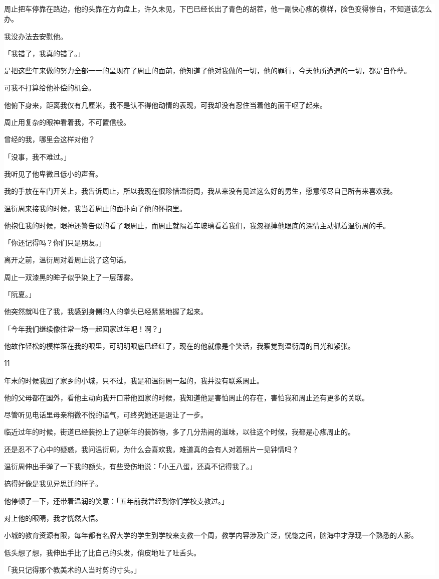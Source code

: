 周止把车停靠在路边，他的头靠在方向盘上，许久未见，下巴已经长出了青色的胡茬，他一副快心疼的模样，脸色变得惨白，不知道该怎么办。

我没办法去安慰他。

「我错了，我真的错了。」

是把这些年来做的努力全部一一的呈现在了周止的面前，他知道了他对我做的一切，他的罪行，今天他所遭遇的一切，都是自作孽。

可我不打算给他补偿的机会。

他俯下身来，距离我仅有几厘米，我不是认不得他动情的表现，可我却没有忍住当着他的面干呕了起来。

周止用复杂的眼神看着我，不可置信般。

曾经的我，哪里会这样对他？

「没事，我不难过。」

我听见了他卑微且低小的声音。

我的手放在车门开关上，我告诉周止，所以我现在很珍惜温衍周，我从来没有见过这么好的男生，愿意倾尽自己所有来喜欢我。

温衍周来接我的时候，我当着周止的面扑向了他的怀抱里。

他抱住我的时候，眼神还警告似的看了眼周止，而周止就隔着车玻璃看着我们，我忽视掉他眼底的深情主动抓着温衍周的手。

「你还记得吗？你们只是朋友。」

离开之前，温衍周对着周止说了这句话。

周止一双漆黑的眸子似乎染上了一层薄雾。

「阮夏。」

他突然就叫住了我，我感到身侧的人的拳头已经紧紧地握了起来。

「今年我们继续像往常一场一起回家过年吧！啊？」

他故作轻松的模样落在我的眼里，可明明眼底已经红了，现在的他就像是个笑话，我察觉到温衍周的目光和紧张。

11

年末的时候我回了家乡的小城，只不过，我是和温衍周一起的，我并没有联系周止。

他的父母都在国外，看他主动向我开口带他回家的时候，我知道他是害怕周止的存在，害怕我和周止还有更多的关联。

尽管听见电话里母亲稍微不悦的语气，可终究她还是退让了一步。

临近过年的时候，街道已经装扮上了迎新年的装饰物，多了几分热闹的滋味，以往这个时候，我都是心疼周止的。

还是忍不了心中的疑惑，我问温衍周，为什么会喜欢我，难道真的会有人对着照片一见钟情吗？

温衍周伸出手弹了一下我的额头，有些受伤地说：「小王八蛋，还真不记得我了。」

搞得好像是我见异思迁的样子。

他停顿了一下，还带着温润的笑意：「五年前我曾经到你们学校支教过。」

对上他的眼睛，我才恍然大悟。

小城的教育资源有限，每年都有名牌大学的学生到学校来支教一个周，教学内容涉及广泛，恍惚之间，脑海中才浮现一个熟悉的人影。

低头想了想，我伸出手比了比自己的头发，俏皮地吐了吐舌头。

「我只记得那个教美术的人当时剪的寸头。」
